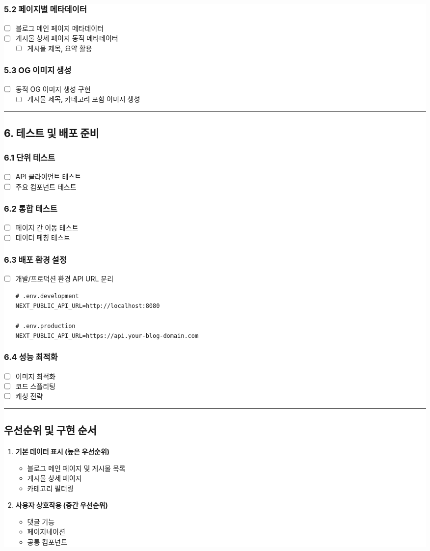 ### 5.2 페이지별 메타데이터
- [ ] 블로그 메인 페이지 메타데이터
- [ ] 게시물 상세 페이지 동적 메타데이터
  - [ ] 게시물 제목, 요약 활용

### 5.3 OG 이미지 생성
- [ ] 동적 OG 이미지 생성 구현
  - [ ] 게시물 제목, 카테고리 포함 이미지 생성

---

## 6. 테스트 및 배포 준비

### 6.1 단위 테스트
- [ ] API 클라이언트 테스트
- [ ] 주요 컴포넌트 테스트

### 6.2 통합 테스트
- [ ] 페이지 간 이동 테스트
- [ ] 데이터 페칭 테스트

### 6.3 배포 환경 설정
- [ ] 개발/프로덕션 환경 API URL 분리
  ```
  # .env.development
  NEXT_PUBLIC_API_URL=http://localhost:8080
  
  # .env.production
  NEXT_PUBLIC_API_URL=https://api.your-blog-domain.com
  ```

### 6.4 성능 최적화
- [ ] 이미지 최적화
- [ ] 코드 스플리팅
- [ ] 캐싱 전략

---

## 우선순위 및 구현 순서

1. **기본 데이터 표시 (높은 우선순위)**
   - 블로그 메인 페이지 및 게시물 목록
   - 게시물 상세 페이지
   - 카테고리 필터링

2. **사용자 상호작용 (중간 우선순위)**
   - 댓글 기능
   - 페이지네이션
   - 공통 컴포넌트
